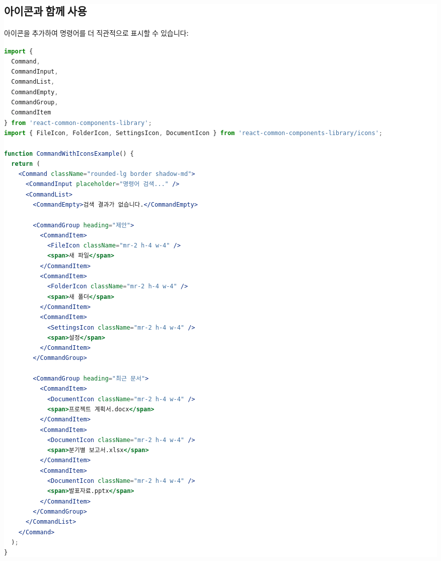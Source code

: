 ## 아이콘과 함께 사용

아이콘을 추가하여 명령어를 더 직관적으로 표시할 수 있습니다:

```jsx
import { 
  Command, 
  CommandInput, 
  CommandList, 
  CommandEmpty, 
  CommandGroup, 
  CommandItem 
} from 'react-common-components-library';
import { FileIcon, FolderIcon, SettingsIcon, DocumentIcon } from 'react-common-components-library/icons';

function CommandWithIconsExample() {
  return (
    <Command className="rounded-lg border shadow-md">
      <CommandInput placeholder="명령어 검색..." />
      <CommandList>
        <CommandEmpty>검색 결과가 없습니다.</CommandEmpty>
        
        <CommandGroup heading="제안">
          <CommandItem>
            <FileIcon className="mr-2 h-4 w-4" />
            <span>새 파일</span>
          </CommandItem>
          <CommandItem>
            <FolderIcon className="mr-2 h-4 w-4" />
            <span>새 폴더</span>
          </CommandItem>
          <CommandItem>
            <SettingsIcon className="mr-2 h-4 w-4" />
            <span>설정</span>
          </CommandItem>
        </CommandGroup>
        
        <CommandGroup heading="최근 문서">
          <CommandItem>
            <DocumentIcon className="mr-2 h-4 w-4" />
            <span>프로젝트 계획서.docx</span>
          </CommandItem>
          <CommandItem>
            <DocumentIcon className="mr-2 h-4 w-4" />
            <span>분기별 보고서.xlsx</span>
          </CommandItem>
          <CommandItem>
            <DocumentIcon className="mr-2 h-4 w-4" />
            <span>발표자료.pptx</span>
          </CommandItem>
        </CommandGroup>
      </CommandList>
    </Command>
  );
}
```
